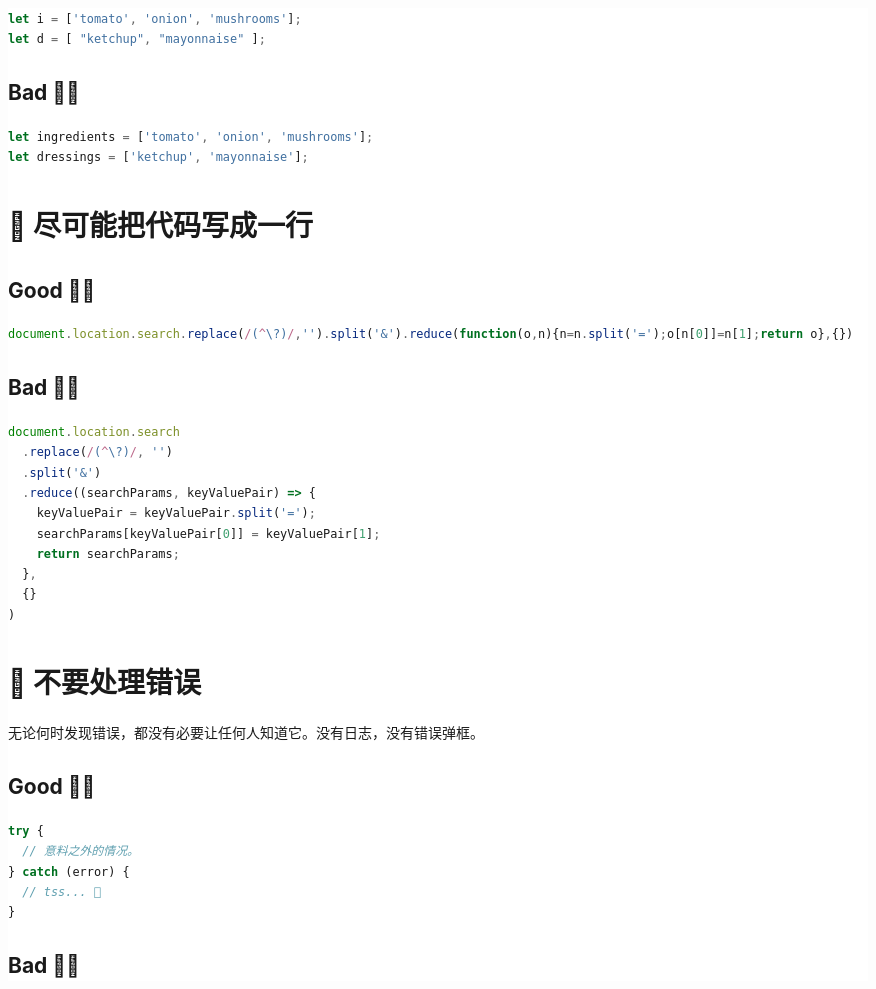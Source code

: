 ```javascript
let i = ['tomato', 'onion', 'mushrooms'];
let d = [ "ketchup", "mayonnaise" ];
```

## Bad 👎🏻

```javascript
let ingredients = ['tomato', 'onion', 'mushrooms'];
let dressings = ['ketchup', 'mayonnaise'];
```

# 💩 尽可能把代码写成一行

## Good 👍🏻

```javascript
document.location.search.replace(/(^\?)/,'').split('&').reduce(function(o,n){n=n.split('=');o[n[0]]=n[1];return o},{})
```

## Bad 👎🏻

```javascript
document.location.search
  .replace(/(^\?)/, '')
  .split('&')
  .reduce((searchParams, keyValuePair) => {
    keyValuePair = keyValuePair.split('=');
    searchParams[keyValuePair[0]] = keyValuePair[1];
    return searchParams;
  },
  {}
)
```

# 💩 不要处理错误

无论何时发现错误，都没有必要让任何人知道它。没有日志，没有错误弹框。

## Good 👍🏻

```javascript
try {
  // 意料之外的情况。
} catch (error) {
  // tss... 🤫
}
```

## Bad 👎🏻
